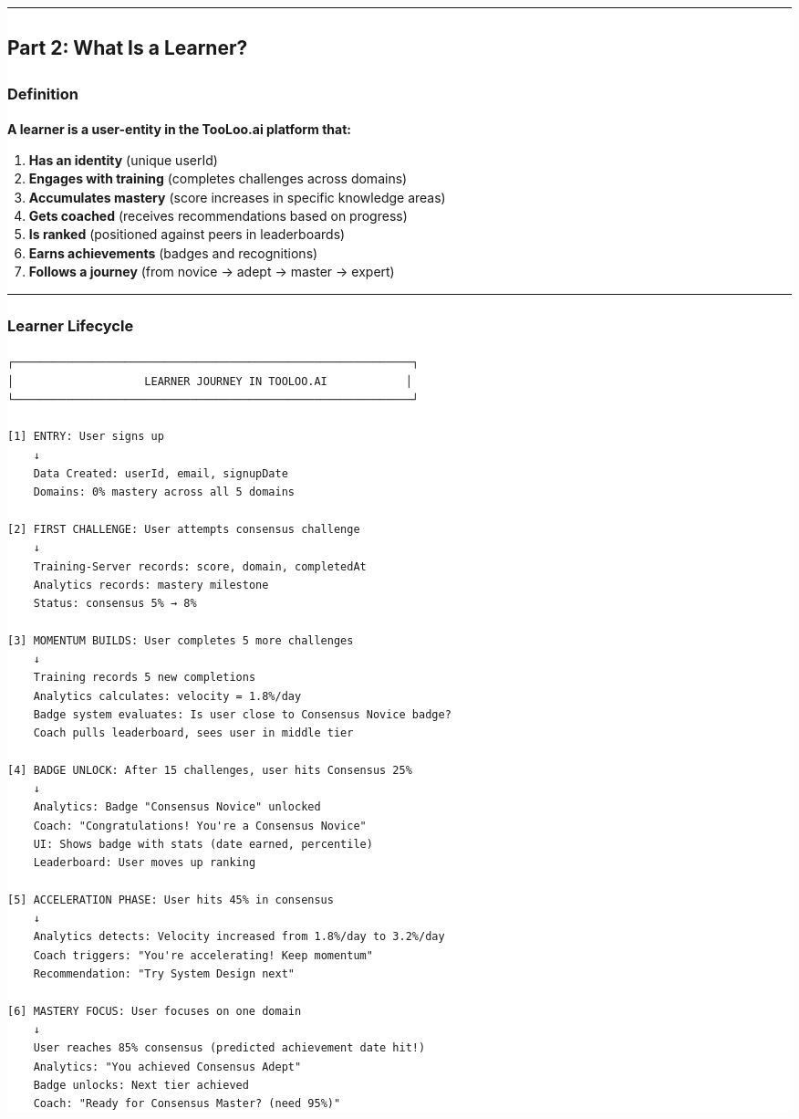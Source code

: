 
---

## Part 2: What Is a Learner?

### Definition

**A learner is a user-entity in the TooLoo.ai platform that:**

1. **Has an identity** (unique userId)
2. **Engages with training** (completes challenges across domains)
3. **Accumulates mastery** (score increases in specific knowledge areas)
4. **Gets coached** (receives recommendations based on progress)
5. **Is ranked** (positioned against peers in leaderboards)
6. **Earns achievements** (badges and recognitions)
7. **Follows a journey** (from novice → adept → master → expert)

---

### Learner Lifecycle

```
┌─────────────────────────────────────────────────────────────┐
│                    LEARNER JOURNEY IN TOOLOO.AI            │
└─────────────────────────────────────────────────────────────┘

[1] ENTRY: User signs up
    ↓
    Data Created: userId, email, signupDate
    Domains: 0% mastery across all 5 domains

[2] FIRST CHALLENGE: User attempts consensus challenge
    ↓
    Training-Server records: score, domain, completedAt
    Analytics records: mastery milestone
    Status: consensus 5% → 8%

[3] MOMENTUM BUILDS: User completes 5 more challenges
    ↓
    Training records 5 new completions
    Analytics calculates: velocity = 1.8%/day
    Badge system evaluates: Is user close to Consensus Novice badge?
    Coach pulls leaderboard, sees user in middle tier

[4] BADGE UNLOCK: After 15 challenges, user hits Consensus 25%
    ↓
    Analytics: Badge "Consensus Novice" unlocked
    Coach: "Congratulations! You're a Consensus Novice"
    UI: Shows badge with stats (date earned, percentile)
    Leaderboard: User moves up ranking

[5] ACCELERATION PHASE: User hits 45% in consensus
    ↓
    Analytics detects: Velocity increased from 1.8%/day to 3.2%/day
    Coach triggers: "You're accelerating! Keep momentum"
    Recommendation: "Try System Design next"

[6] MASTERY FOCUS: User focuses on one domain
    ↓
    User reaches 85% consensus (predicted achievement date hit!)
    Analytics: "You achieved Consensus Adept"
    Badge unlocks: Next tier achieved
    Coach: "Ready for Consensus Master? (need 95%)"

```